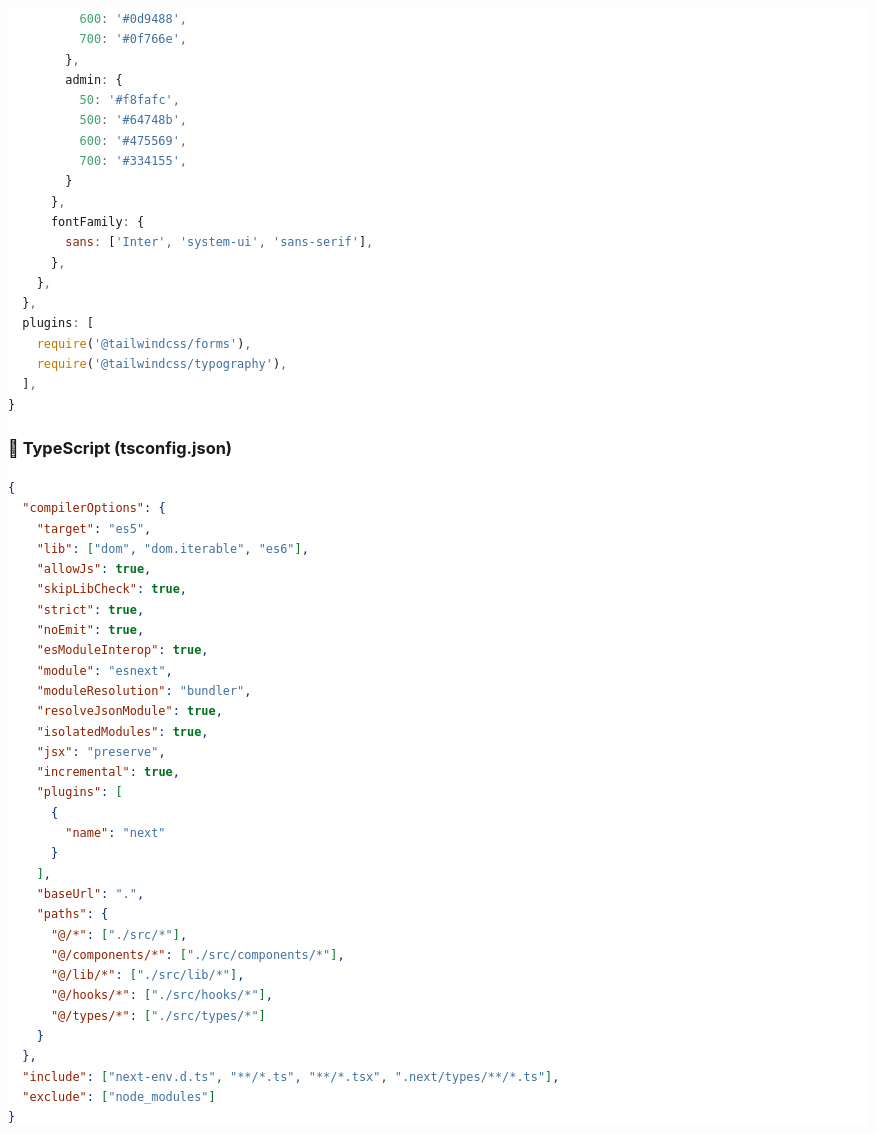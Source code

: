 ```javascript
          600: '#0d9488',
          700: '#0f766e',
        },
        admin: {
          50: '#f8fafc',
          500: '#64748b',
          600: '#475569',
          700: '#334155',
        }
      },
      fontFamily: {
        sans: ['Inter', 'system-ui', 'sans-serif'],
      },
    },
  },
  plugins: [
    require('@tailwindcss/forms'),
    require('@tailwindcss/typography'),
  ],
}
```

### 📝 **TypeScript (tsconfig.json)**

```json
{
  "compilerOptions": {
    "target": "es5",
    "lib": ["dom", "dom.iterable", "es6"],
    "allowJs": true,
    "skipLibCheck": true,
    "strict": true,
    "noEmit": true,
    "esModuleInterop": true,
    "module": "esnext",
    "moduleResolution": "bundler",
    "resolveJsonModule": true,
    "isolatedModules": true,
    "jsx": "preserve",
    "incremental": true,
    "plugins": [
      {
        "name": "next"
      }
    ],
    "baseUrl": ".",
    "paths": {
      "@/*": ["./src/*"],
      "@/components/*": ["./src/components/*"],
      "@/lib/*": ["./src/lib/*"],
      "@/hooks/*": ["./src/hooks/*"],
      "@/types/*": ["./src/types/*"]
    }
  },
  "include": ["next-env.d.ts", "**/*.ts", "**/*.tsx", ".next/types/**/*.ts"],
  "exclude": ["node_modules"]
}
```
